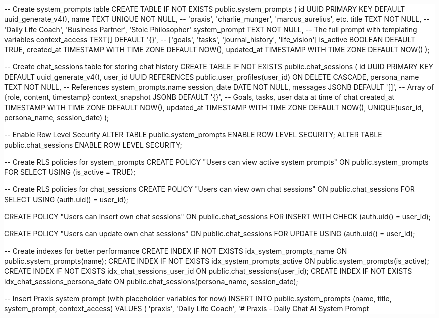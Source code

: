 -- Create system_prompts table
CREATE TABLE IF NOT EXISTS public.system_prompts (
  id UUID PRIMARY KEY DEFAULT uuid_generate_v4(),
  name TEXT UNIQUE NOT NULL, -- 'praxis', 'charlie_munger', 'marcus_aurelius', etc.
  title TEXT NOT NULL, -- 'Daily Life Coach', 'Business Partner', 'Stoic Philosopher'
  system_prompt TEXT NOT NULL, -- The full prompt with templating variables
  context_access TEXT[] DEFAULT '{}', -- ['goals', 'tasks', 'journal_history', 'life_vision']
  is_active BOOLEAN DEFAULT TRUE,
  created_at TIMESTAMP WITH TIME ZONE DEFAULT NOW(),
  updated_at TIMESTAMP WITH TIME ZONE DEFAULT NOW()
);

-- Create chat_sessions table for storing chat history
CREATE TABLE IF NOT EXISTS public.chat_sessions (
  id UUID PRIMARY KEY DEFAULT uuid_generate_v4(),
  user_id UUID REFERENCES public.user_profiles(user_id) ON DELETE CASCADE,
  persona_name TEXT NOT NULL, -- References system_prompts.name
  session_date DATE NOT NULL,
  messages JSONB DEFAULT '[]', -- Array of {role, content, timestamp}
  context_snapshot JSONB DEFAULT '{}', -- Goals, tasks, user data at time of chat
  created_at TIMESTAMP WITH TIME ZONE DEFAULT NOW(),
  updated_at TIMESTAMP WITH TIME ZONE DEFAULT NOW(),
  UNIQUE(user_id, persona_name, session_date)
);

-- Enable Row Level Security
ALTER TABLE public.system_prompts ENABLE ROW LEVEL SECURITY;
ALTER TABLE public.chat_sessions ENABLE ROW LEVEL SECURITY;

-- Create RLS policies for system_prompts
CREATE POLICY "Users can view active system prompts" ON public.system_prompts
  FOR SELECT USING (is_active = TRUE);

-- Create RLS policies for chat_sessions
CREATE POLICY "Users can view own chat sessions" ON public.chat_sessions
  FOR SELECT USING (auth.uid() = user_id);

CREATE POLICY "Users can insert own chat sessions" ON public.chat_sessions
  FOR INSERT WITH CHECK (auth.uid() = user_id);

CREATE POLICY "Users can update own chat sessions" ON public.chat_sessions
  FOR UPDATE USING (auth.uid() = user_id);

-- Create indexes for better performance
CREATE INDEX IF NOT EXISTS idx_system_prompts_name ON public.system_prompts(name);
CREATE INDEX IF NOT EXISTS idx_system_prompts_active ON public.system_prompts(is_active);
CREATE INDEX IF NOT EXISTS idx_chat_sessions_user_id ON public.chat_sessions(user_id);
CREATE INDEX IF NOT EXISTS idx_chat_sessions_persona_date ON public.chat_sessions(persona_name, session_date);

-- Insert Praxis system prompt (with placeholder variables for now)
INSERT INTO public.system_prompts (name, title, system_prompt, context_access) VALUES (
  'praxis',
  'Daily Life Coach',
  '# Praxis - Daily Chat AI System Prompt
